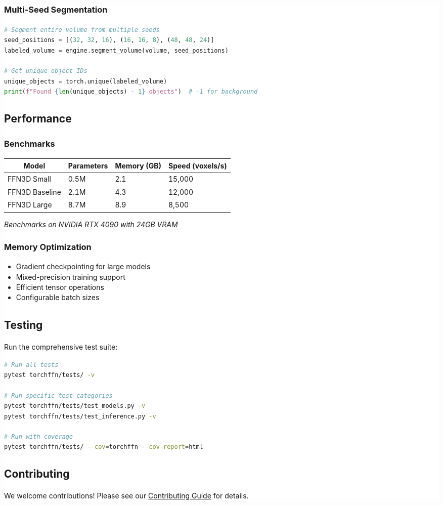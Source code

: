 ### Multi-Seed Segmentation

```python
# Segment entire volume from multiple seeds
seed_positions = [(32, 32, 16), (16, 16, 8), (48, 48, 24)]
labeled_volume = engine.segment_volume(volume, seed_positions)

# Get unique object IDs
unique_objects = torch.unique(labeled_volume)
print(f"Found {len(unique_objects) - 1} objects")  # -1 for background
```

## Performance

### Benchmarks

| Model          | Parameters | Memory (GB) | Speed (voxels/s) |
| -------------- | ---------- | ----------- | ---------------- |
| FFN3D Small    | 0.5M       | 2.1         | 15,000           |
| FFN3D Baseline | 2.1M       | 4.3         | 12,000           |
| FFN3D Large    | 8.7M       | 8.9         | 8,500            |

*Benchmarks on NVIDIA RTX 4090 with 24GB VRAM*

### Memory Optimization

- Gradient checkpointing for large models
- Mixed-precision training support
- Efficient tensor operations
- Configurable batch sizes

## Testing

Run the comprehensive test suite:

```bash
# Run all tests
pytest torchffn/tests/ -v

# Run specific test categories
pytest torchffn/tests/test_models.py -v
pytest torchffn/tests/test_inference.py -v

# Run with coverage
pytest torchffn/tests/ --cov=torchffn --cov-report=html
```

## Contributing

We welcome contributions! Please see our [Contributing Guide](CONTRIBUTING.md) for details.
